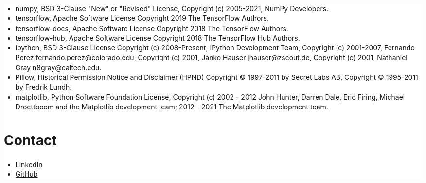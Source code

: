 * numpy,                         BSD 3-Clause "New" or "Revised" License,                  Copyright (c) 2005-2021, NumPy Developers.
* tensorflow,                    Apache Software License                                   Copyright 2019 The TensorFlow Authors.  
* tensorflow-docs,               Apache Software License                                   Copyright 2018 The TensorFlow Authors.
* tensorflow-hub,                Apache Software License                                   Copyright 2018 The TensorFlow Hub Authors.   
* ipython,                       BSD 3-Clause License                                      Copyright (c) 2008-Present, IPython Development Team, Copyright (c) 2001-2007, Fernando Perez <fernando.perez@colorado.edu>, Copyright (c) 2001, Janko Hauser <jhauser@zscout.de>, Copyright (c) 2001, Nathaniel Gray <n8gray@caltech.edu>.                                        
* Pillow,                        Historical Permission Notice and Disclaimer (HPND)        Copyright © 1997-2011 by Secret Labs AB, Copyright © 1995-2011 by Fredrik Lundh.
* matplotlib,                    Python Software Foundation License,                       Copyright (c) 2002 - 2012 John Hunter, Darren Dale, Eric Firing, Michael Droettboom and the Matplotlib development team; 2012 - 2021 The Matplotlib development team.

# Contact 
* [LinkedIn](https://www.linkedin.com/in/christiansimonis/)
* [GitHub](https://github.com/login?return_to=%2Fchristiansimonis)
